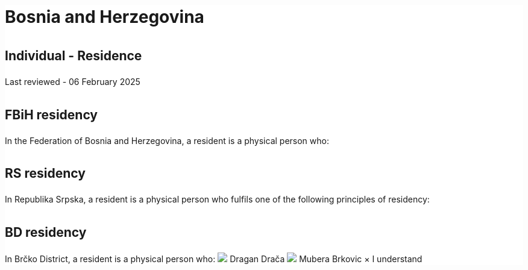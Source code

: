 # Bosnia and Herzegovina
## Individual - Residence
Last reviewed - 06 February 2025
## FBiH residency
In the Federation of Bosnia and Herzegovina, a resident is a physical person who:
## RS residency
In Republika Srpska, a resident is a physical person who fulfils one of the following principles of residency:
## BD residency
In Brčko District, a resident is a physical person who:
![](../../-/media/world-wide-tax-summaries/20240116124033688.ashx%3Frev=3aaf7f7ffddd4c40a04ff12347176615&revision=3aaf7f7f-fddd-4c40-a04f-f12347176615&hash=85DFD9DAF322D1869B6DC9EDEDED7B19B07FE52B)
Dragan Drača
![](../../-/media/world-wide-tax-summaries/attachments/bosnia-and-herzegovina---mubera-brkovic.ashx%3Frev=78bdb8936aa24a0490c83f25626fcde2&revision=78bdb893-6aa2-4a04-90c8-3f25626fcde2&hash=7698FA49646B5D8C9FEB242B3262264390198ED8)
Mubera Brkovic
×
I understand
